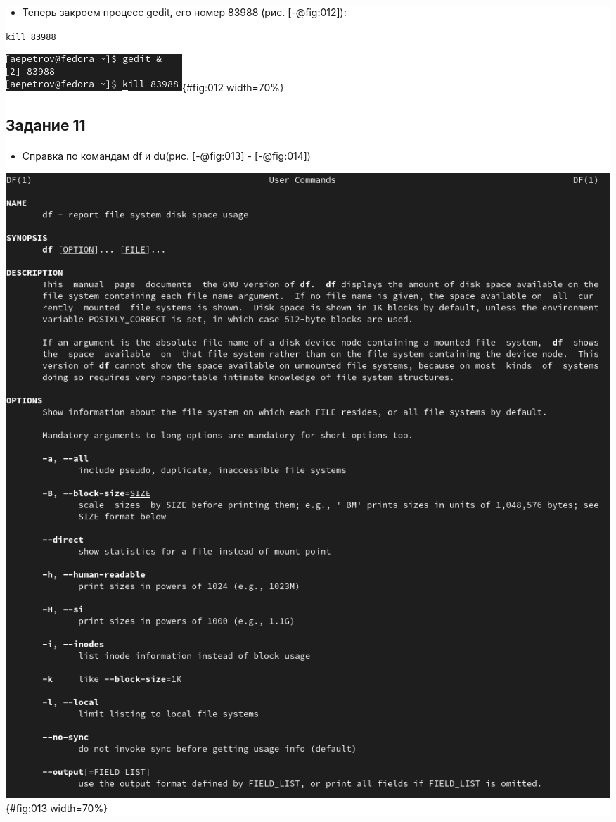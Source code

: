 - Теперь закроем процесс gedit, его номер 83988  (рис. [-@fig:012]):

```
kill 83988 
```

![12.Закрытие процесса gedit](image/12.png){#fig:012 width=70%}

## Задание 11

- Справка по командам df и du(рис. [-@fig:013] - [-@fig:014])
   
![13.Man df](image/13.png){#fig:013 width=70%}
